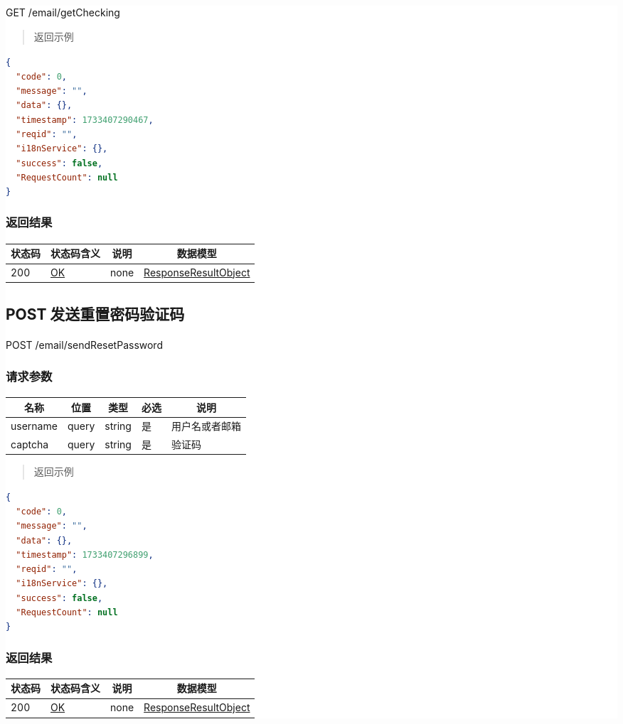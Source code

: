 GET /email/getChecking

> 返回示例

```json
{
  "code": 0,
  "message": "",
  "data": {},
  "timestamp": 1733407290467,
  "reqid": "",
  "i18nService": {},
  "success": false,
  "RequestCount": null
}
```

### 返回结果

|状态码|状态码含义|说明|数据模型|
|---|---|---|---|
|200|[OK](https://tools.ietf.org/html/rfc7231#section-6.3.1)|none|[ResponseResultObject](#schemaresponseresultobject)|

## POST 发送重置密码验证码

POST /email/sendResetPassword

### 请求参数

|名称|位置|类型|必选|说明|
|---|---|---|---|---|
|username|query|string| 是 |用户名或者邮箱|
|captcha|query|string| 是 |验证码|

> 返回示例

```json
{
  "code": 0,
  "message": "",
  "data": {},
  "timestamp": 1733407296899,
  "reqid": "",
  "i18nService": {},
  "success": false,
  "RequestCount": null
}
```

### 返回结果

|状态码|状态码含义|说明|数据模型|
|---|---|---|---|
|200|[OK](https://tools.ietf.org/html/rfc7231#section-6.3.1)|none|[ResponseResultObject](#schemaresponseresultobject)|
